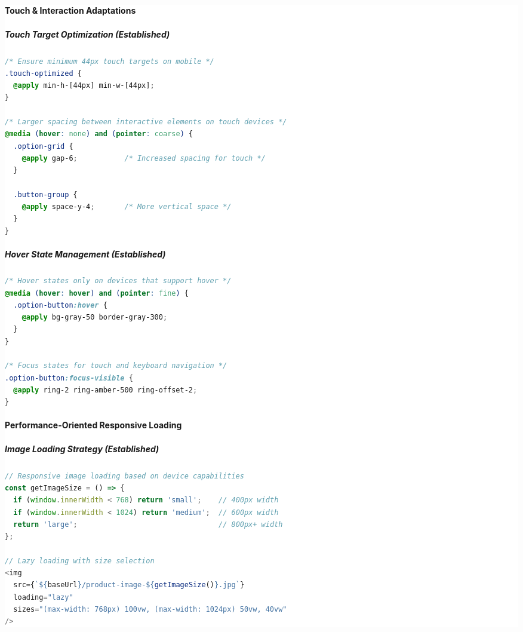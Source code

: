 #### Touch & Interaction Adaptations

##### Touch Target Optimization (Established)
```css
/* Ensure minimum 44px touch targets on mobile */
.touch-optimized {
  @apply min-h-[44px] min-w-[44px];
}

/* Larger spacing between interactive elements on touch devices */
@media (hover: none) and (pointer: coarse) {
  .option-grid {
    @apply gap-6;           /* Increased spacing for touch */
  }
  
  .button-group {
    @apply space-y-4;       /* More vertical space */
  }
}
```

##### Hover State Management (Established)
```css
/* Hover states only on devices that support hover */
@media (hover: hover) and (pointer: fine) {
  .option-button:hover {
    @apply bg-gray-50 border-gray-300;
  }
}

/* Focus states for touch and keyboard navigation */
.option-button:focus-visible {
  @apply ring-2 ring-amber-500 ring-offset-2;
}
```

#### Performance-Oriented Responsive Loading

##### Image Loading Strategy (Established)
```typescript
// Responsive image loading based on device capabilities
const getImageSize = () => {
  if (window.innerWidth < 768) return 'small';    // 400px width
  if (window.innerWidth < 1024) return 'medium';  // 600px width  
  return 'large';                                 // 800px+ width
};

// Lazy loading with size selection
<img 
  src={`${baseUrl}/product-image-${getImageSize()}.jpg`}
  loading="lazy"
  sizes="(max-width: 768px) 100vw, (max-width: 1024px) 50vw, 40vw"
/>
```
